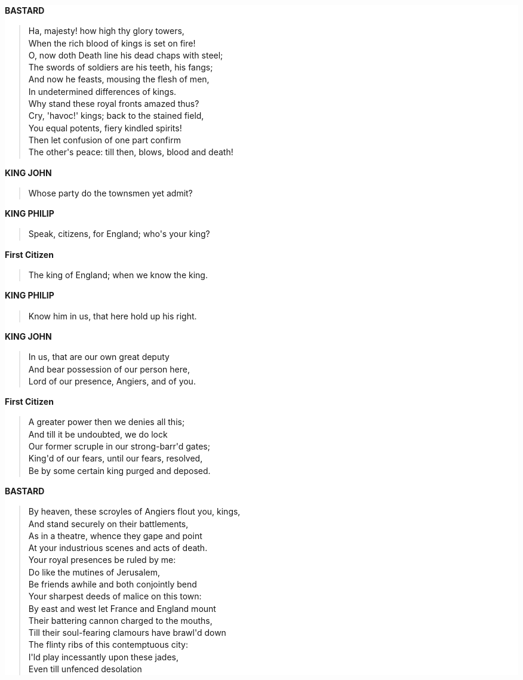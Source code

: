 <A NAME=speech76><b>BASTARD</b></a>
<blockquote>
<A NAME=358>Ha, majesty! how high thy glory towers,</A><br>
<A NAME=359>When the rich blood of kings is set on fire!</A><br>
<A NAME=360>O, now doth Death line his dead chaps with steel;</A><br>
<A NAME=361>The swords of soldiers are his teeth, his fangs;</A><br>
<A NAME=362>And now he feasts, mousing the flesh of men,</A><br>
<A NAME=363>In undetermined differences of kings.</A><br>
<A NAME=364>Why stand these royal fronts amazed thus?</A><br>
<A NAME=365>Cry, 'havoc!' kings; back to the stained field,</A><br>
<A NAME=366>You equal potents, fiery kindled spirits!</A><br>
<A NAME=367>Then let confusion of one part confirm</A><br>
<A NAME=368>The other's peace: till then, blows, blood and death!</A><br>
</blockquote>

<A NAME=speech77><b>KING JOHN</b></a>
<blockquote>
<A NAME=369>Whose party do the townsmen yet admit?</A><br>
</blockquote>

<A NAME=speech78><b>KING PHILIP</b></a>
<blockquote>
<A NAME=370>Speak, citizens, for England; who's your king?</A><br>
</blockquote>

<A NAME=speech79><b>First Citizen</b></a>
<blockquote>
<A NAME=371>The king of England; when we know the king.</A><br>
</blockquote>

<A NAME=speech80><b>KING PHILIP</b></a>
<blockquote>
<A NAME=372>Know him in us, that here hold up his right.</A><br>
</blockquote>

<A NAME=speech81><b>KING JOHN</b></a>
<blockquote>
<A NAME=373>In us, that are our own great deputy</A><br>
<A NAME=374>And bear possession of our person here,</A><br>
<A NAME=375>Lord of our presence, Angiers, and of you.</A><br>
</blockquote>

<A NAME=speech82><b>First Citizen</b></a>
<blockquote>
<A NAME=376>A greater power then we denies all this;</A><br>
<A NAME=377>And till it be undoubted, we do lock</A><br>
<A NAME=378>Our former scruple in our strong-barr'd gates;</A><br>
<A NAME=379>King'd of our fears, until our fears, resolved,</A><br>
<A NAME=380>Be by some certain king purged and deposed.</A><br>
</blockquote>

<A NAME=speech83><b>BASTARD</b></a>
<blockquote>
<A NAME=381>By heaven, these scroyles of Angiers flout you, kings,</A><br>
<A NAME=382>And stand securely on their battlements,</A><br>
<A NAME=383>As in a theatre, whence they gape and point</A><br>
<A NAME=384>At your industrious scenes and acts of death.</A><br>
<A NAME=385>Your royal presences be ruled by me:</A><br>
<A NAME=386>Do like the mutines of Jerusalem,</A><br>
<A NAME=387>Be friends awhile and both conjointly bend</A><br>
<A NAME=388>Your sharpest deeds of malice on this town:</A><br>
<A NAME=389>By east and west let France and England mount</A><br>
<A NAME=390>Their battering cannon charged to the mouths,</A><br>
<A NAME=391>Till their soul-fearing clamours have brawl'd down</A><br>
<A NAME=392>The flinty ribs of this contemptuous city:</A><br>
<A NAME=393>I'ld play incessantly upon these jades,</A><br>
<A NAME=394>Even till unfenced desolation</A><br>
